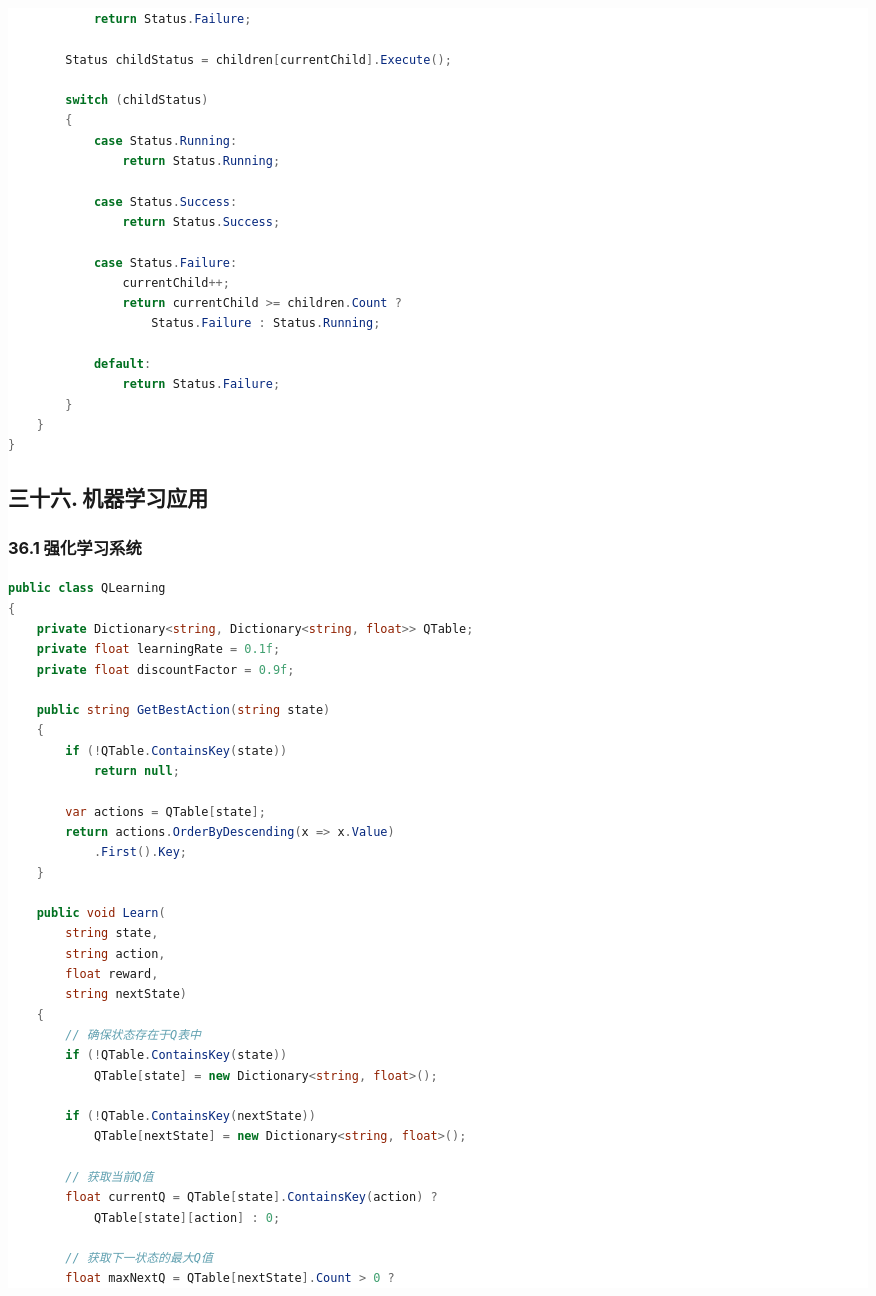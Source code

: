 ```csharp
            return Status.Failure;
            
        Status childStatus = children[currentChild].Execute();
        
        switch (childStatus)
        {
            case Status.Running:
                return Status.Running;
                
            case Status.Success:
                return Status.Success;
                
            case Status.Failure:
                currentChild++;
                return currentChild >= children.Count ? 
                    Status.Failure : Status.Running;
                    
            default:
                return Status.Failure;
        }
    }
}
```

## 三十六. 机器学习应用
### 36.1 强化学习系统
```csharp
public class QLearning
{
    private Dictionary<string, Dictionary<string, float>> QTable;
    private float learningRate = 0.1f;
    private float discountFactor = 0.9f;
    
    public string GetBestAction(string state)
    {
        if (!QTable.ContainsKey(state))
            return null;
            
        var actions = QTable[state];
        return actions.OrderByDescending(x => x.Value)
            .First().Key;
    }
    
    public void Learn(
        string state, 
        string action, 
        float reward, 
        string nextState)
    {
        // 确保状态存在于Q表中
        if (!QTable.ContainsKey(state))
            QTable[state] = new Dictionary<string, float>();
            
        if (!QTable.ContainsKey(nextState))
            QTable[nextState] = new Dictionary<string, float>();
            
        // 获取当前Q值
        float currentQ = QTable[state].ContainsKey(action) ? 
            QTable[state][action] : 0;
            
        // 获取下一状态的最大Q值
        float maxNextQ = QTable[nextState].Count > 0 ? 
```